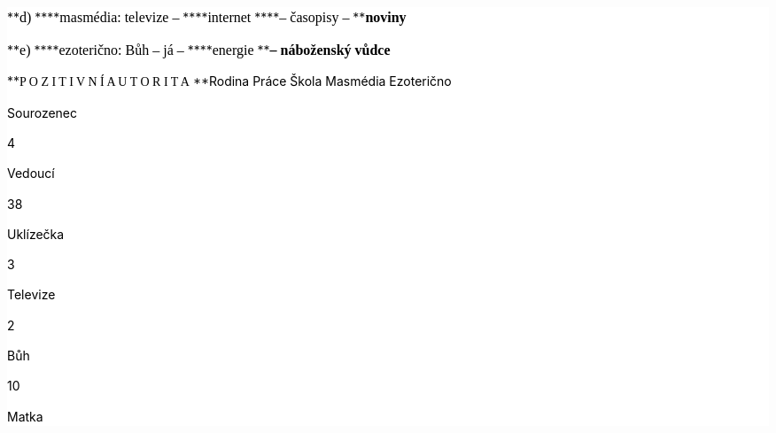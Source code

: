 **<span style="font-size:12.0pt;font-family:&quot;Times New Roman&quot;,&quot;serif&quot;;color:black">d)</span> ****<span style="font-size:12.0pt;font-family:&quot;Times New Roman\,Bold&quot;;mso-bidi-font-family:
&quot;Times New Roman\,Bold&quot;;color:black">masmédia: televize –</span> ****<span style="font-size:12.0pt;font-family:&quot;Times New Roman&quot;,&quot;serif&quot;;color:black">internet</span> ****<span style="font-size:12.0pt;font-family:&quot;Times New Roman\,Bold&quot;;
mso-bidi-font-family:&quot;Times New Roman\,Bold&quot;;color:black">– časopisy –</span> ****<span style="font-size:12.0pt;font-family:&quot;Times New Roman&quot;,&quot;serif&quot;;
color:black">noviny</span>**

**<span style="font-size:12.0pt;font-family:&quot;Times New Roman&quot;,&quot;serif&quot;;color:black">e)</span> ****<span style="font-size:12.0pt;font-family:&quot;Times New Roman\,Bold&quot;;mso-bidi-font-family:
&quot;Times New Roman\,Bold&quot;;color:black">ezoterično: Bůh – já –</span> ****<span style="font-size:12.0pt;font-family:&quot;Times New Roman&quot;,&quot;serif&quot;;
color:black">energie</span> ****<span style="font-size:12.0pt;font-family:
&quot;Times New Roman\,Bold&quot;;mso-bidi-font-family:&quot;Times New Roman\,Bold&quot;;
color:black">– náboženský vůdce</span>**

**<span style="font-family:&quot;Calibri\,Bold&quot;;mso-bidi-font-family:&quot;Calibri\,Bold&quot;;
color:black">P O Z I T I V N Í A U T O R I T A</span> **<span style="mso-ascii-font-family:Calibri;mso-hansi-font-family:Calibri;mso-bidi-font-family:
Calibri;color:black">Rodina Práce Škola Masmédia Ezoterično</span>

<span style="mso-ascii-font-family:
Calibri;mso-hansi-font-family:Calibri;mso-bidi-font-family:Calibri;color:black">Sourozenec</span>

<span style="mso-ascii-font-family:
Calibri;mso-hansi-font-family:Calibri;mso-bidi-font-family:Calibri;color:black">4</span>

<span style="mso-ascii-font-family:
Calibri;mso-hansi-font-family:Calibri;mso-bidi-font-family:Calibri;color:black">Vedoucí</span>

<span style="mso-ascii-font-family:
Calibri;mso-hansi-font-family:Calibri;mso-bidi-font-family:Calibri;color:black">38</span>

<span style="mso-ascii-font-family:
Calibri;mso-hansi-font-family:Calibri;mso-bidi-font-family:Calibri;color:black">Uklízečka</span>

<span style="mso-ascii-font-family:
Calibri;mso-hansi-font-family:Calibri;mso-bidi-font-family:Calibri;color:black">3</span>

<span style="mso-ascii-font-family:
Calibri;mso-hansi-font-family:Calibri;mso-bidi-font-family:Calibri;color:black">Televize</span>

<span style="mso-ascii-font-family:
Calibri;mso-hansi-font-family:Calibri;mso-bidi-font-family:Calibri;color:black">2</span>

<span style="mso-ascii-font-family:
Calibri;mso-hansi-font-family:Calibri;mso-bidi-font-family:Calibri;color:black">Bůh</span>

<span style="mso-ascii-font-family:
Calibri;mso-hansi-font-family:Calibri;mso-bidi-font-family:Calibri;color:black">10</span>

<span style="mso-ascii-font-family:
Calibri;mso-hansi-font-family:Calibri;mso-bidi-font-family:Calibri;color:black">Matka</span>
